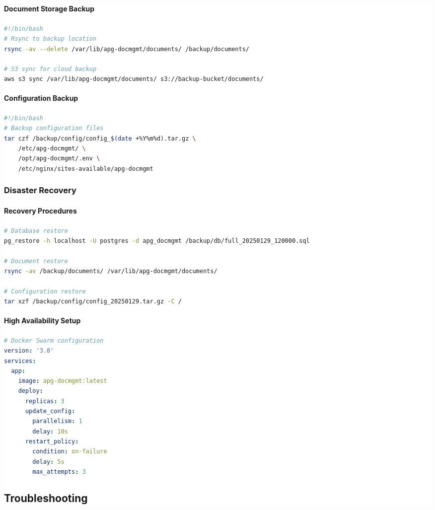#### Document Storage Backup
```bash
#!/bin/bash
# Rsync to backup location
rsync -av --delete /var/lib/apg-docmgmt/documents/ /backup/documents/

# S3 sync for cloud backup
aws s3 sync /var/lib/apg-docmgmt/documents/ s3://backup-bucket/documents/
```

#### Configuration Backup
```bash
#!/bin/bash
# Backup configuration files
tar czf /backup/config/config_$(date +%Y%m%d).tar.gz \
    /etc/apg-docmgmt/ \
    /opt/apg-docmgmt/.env \
    /etc/nginx/sites-available/apg-docmgmt
```

### Disaster Recovery

#### Recovery Procedures
```bash
# Database restore
pg_restore -h localhost -U postgres -d apg_docmgmt /backup/db/full_20250129_120000.sql

# Document restore
rsync -av /backup/documents/ /var/lib/apg-docmgmt/documents/

# Configuration restore
tar xzf /backup/config/config_20250129.tar.gz -C /
```

#### High Availability Setup
```yaml
# Docker Swarm configuration
version: '3.8'
services:
  app:
    image: apg-docmgmt:latest
    deploy:
      replicas: 3
      update_config:
        parallelism: 1
        delay: 10s
      restart_policy:
        condition: on-failure
        delay: 5s
        max_attempts: 3
```

## Troubleshooting
